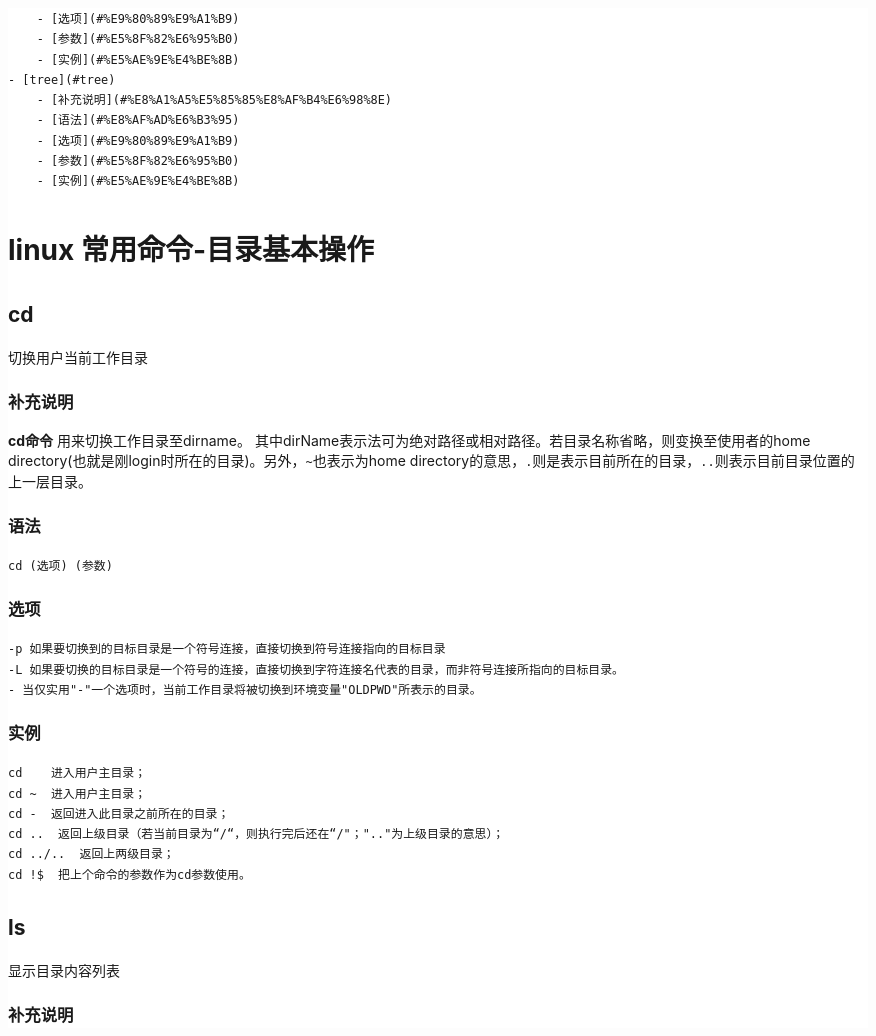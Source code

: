         - [选项](#%E9%80%89%E9%A1%B9)
        - [参数](#%E5%8F%82%E6%95%B0)
        - [实例](#%E5%AE%9E%E4%BE%8B)
    - [tree](#tree)
        - [补充说明](#%E8%A1%A5%E5%85%85%E8%AF%B4%E6%98%8E)
        - [语法](#%E8%AF%AD%E6%B3%95)
        - [选项](#%E9%80%89%E9%A1%B9)
        - [参数](#%E5%8F%82%E6%95%B0)
        - [实例](#%E5%AE%9E%E4%BE%8B)



# linux 常用命令-目录基本操作

## cd

切换用户当前工作目录

### 补充说明

**cd命令** 用来切换工作目录至dirname。 其中dirName表示法可为绝对路径或相对路径。若目录名称省略，则变换至使用者的home directory(也就是刚login时所在的目录)。另外，`~`也表示为home directory的意思，`.`则是表示目前所在的目录，`..`则表示目前目录位置的上一层目录。

### 语法  

```
cd (选项) (参数)
```

### 选项  

```
-p 如果要切换到的目标目录是一个符号连接，直接切换到符号连接指向的目标目录
-L 如果要切换的目标目录是一个符号的连接，直接切换到字符连接名代表的目录，而非符号连接所指向的目标目录。
- 当仅实用"-"一个选项时，当前工作目录将被切换到环境变量"OLDPWD"所表示的目录。
```

### 实例  

```
cd    进入用户主目录；
cd ~  进入用户主目录；
cd -  返回进入此目录之前所在的目录；
cd ..  返回上级目录（若当前目录为“/“，则执行完后还在“/"；".."为上级目录的意思）；
cd ../..  返回上两级目录；
cd !$  把上个命令的参数作为cd参数使用。
```

## ls

显示目录内容列表

### 补充说明
